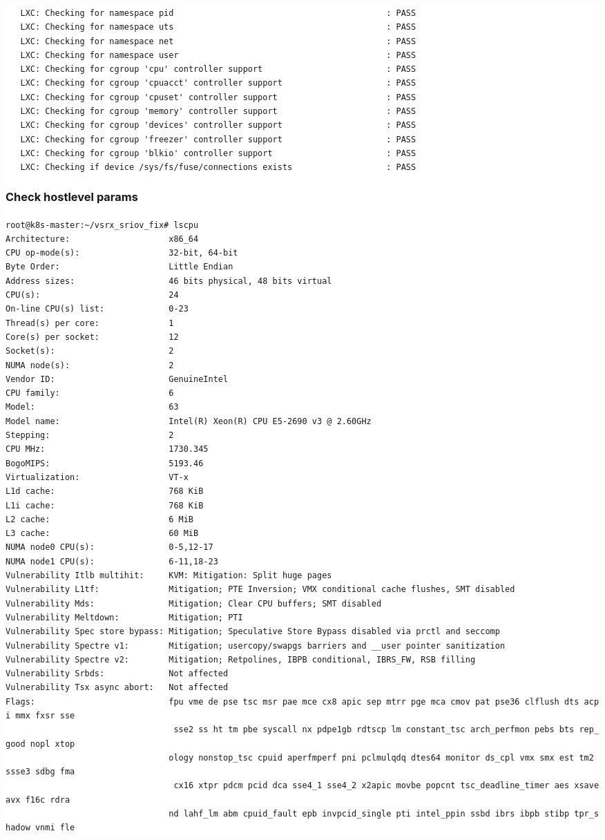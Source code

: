 ```
   LXC: Checking for namespace pid                                           : PASS
   LXC: Checking for namespace uts                                           : PASS
   LXC: Checking for namespace net                                           : PASS
   LXC: Checking for namespace user                                          : PASS
   LXC: Checking for cgroup 'cpu' controller support                         : PASS
   LXC: Checking for cgroup 'cpuacct' controller support                     : PASS
   LXC: Checking for cgroup 'cpuset' controller support                      : PASS
   LXC: Checking for cgroup 'memory' controller support                      : PASS
   LXC: Checking for cgroup 'devices' controller support                     : PASS
   LXC: Checking for cgroup 'freezer' controller support                     : PASS
   LXC: Checking for cgroup 'blkio' controller support                       : PASS
   LXC: Checking if device /sys/fs/fuse/connections exists                   : PASS
```
### Check hostlevel params

```
root@k8s-master:~/vsrx_sriov_fix# lscpu
Architecture:                    x86_64
CPU op-mode(s):                  32-bit, 64-bit
Byte Order:                      Little Endian
Address sizes:                   46 bits physical, 48 bits virtual
CPU(s):                          24
On-line CPU(s) list:             0-23
Thread(s) per core:              1
Core(s) per socket:              12
Socket(s):                       2
NUMA node(s):                    2
Vendor ID:                       GenuineIntel
CPU family:                      6
Model:                           63
Model name:                      Intel(R) Xeon(R) CPU E5-2690 v3 @ 2.60GHz
Stepping:                        2
CPU MHz:                         1730.345
BogoMIPS:                        5193.46
Virtualization:                  VT-x
L1d cache:                       768 KiB
L1i cache:                       768 KiB
L2 cache:                        6 MiB
L3 cache:                        60 MiB
NUMA node0 CPU(s):               0-5,12-17
NUMA node1 CPU(s):               6-11,18-23
Vulnerability Itlb multihit:     KVM: Mitigation: Split huge pages
Vulnerability L1tf:              Mitigation; PTE Inversion; VMX conditional cache flushes, SMT disabled
Vulnerability Mds:               Mitigation; Clear CPU buffers; SMT disabled
Vulnerability Meltdown:          Mitigation; PTI
Vulnerability Spec store bypass: Mitigation; Speculative Store Bypass disabled via prctl and seccomp
Vulnerability Spectre v1:        Mitigation; usercopy/swapgs barriers and __user pointer sanitization
Vulnerability Spectre v2:        Mitigation; Retpolines, IBPB conditional, IBRS_FW, RSB filling
Vulnerability Srbds:             Not affected
Vulnerability Tsx async abort:   Not affected
Flags:                           fpu vme de pse tsc msr pae mce cx8 apic sep mtrr pge mca cmov pat pse36 clflush dts acpi mmx fxsr sse
                                  sse2 ss ht tm pbe syscall nx pdpe1gb rdtscp lm constant_tsc arch_perfmon pebs bts rep_good nopl xtop
                                 ology nonstop_tsc cpuid aperfmperf pni pclmulqdq dtes64 monitor ds_cpl vmx smx est tm2 ssse3 sdbg fma
                                  cx16 xtpr pdcm pcid dca sse4_1 sse4_2 x2apic movbe popcnt tsc_deadline_timer aes xsave avx f16c rdra
                                 nd lahf_lm abm cpuid_fault epb invpcid_single pti intel_ppin ssbd ibrs ibpb stibp tpr_shadow vnmi fle
```